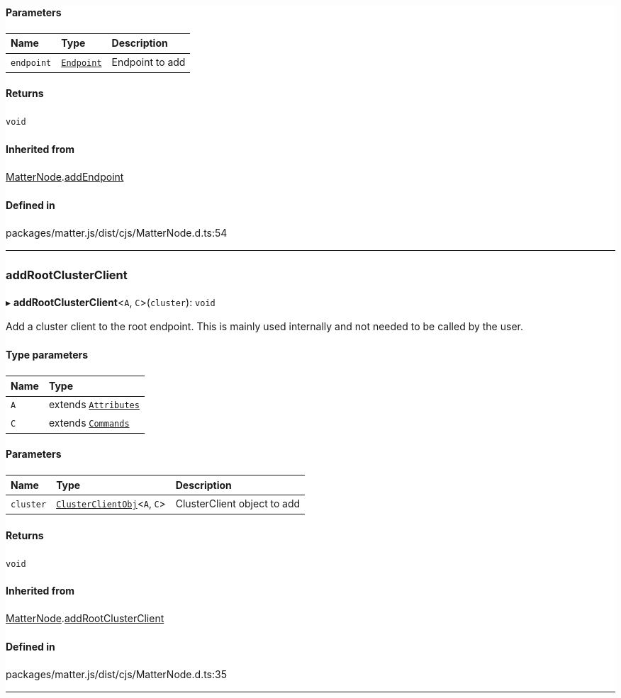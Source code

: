 #### Parameters

| Name | Type | Description |
| :------ | :------ | :------ |
| `endpoint` | [`Endpoint`](exports_device.Endpoint.md) | Endpoint to add |

#### Returns

`void`

#### Inherited from

[MatterNode](index.MatterNode.md).[addEndpoint](index.MatterNode.md#addendpoint)

#### Defined in

packages/matter.js/dist/cjs/MatterNode.d.ts:54

___

### addRootClusterClient

▸ **addRootClusterClient**<`A`, `C`\>(`cluster`): `void`

Add a cluster client to the root endpoint. This is mainly used internally and not needed to be called by the user.

#### Type parameters

| Name | Type |
| :------ | :------ |
| `A` | extends [`Attributes`](../interfaces/exports_cluster.Attributes.md) |
| `C` | extends [`Commands`](../interfaces/exports_cluster.Commands.md) |

#### Parameters

| Name | Type | Description |
| :------ | :------ | :------ |
| `cluster` | [`ClusterClientObj`](../modules/exports_cluster.md#clusterclientobj)<`A`, `C`\> | ClusterClient object to add |

#### Returns

`void`

#### Inherited from

[MatterNode](index.MatterNode.md).[addRootClusterClient](index.MatterNode.md#addrootclusterclient)

#### Defined in

packages/matter.js/dist/cjs/MatterNode.d.ts:35

___
